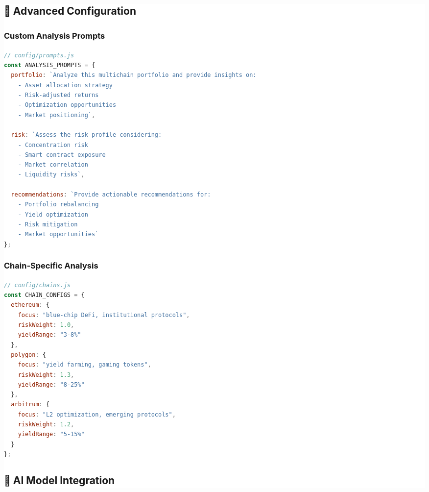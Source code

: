 ## 🔧 Advanced Configuration

### Custom Analysis Prompts
```javascript
// config/prompts.js
const ANALYSIS_PROMPTS = {
  portfolio: `Analyze this multichain portfolio and provide insights on:
    - Asset allocation strategy
    - Risk-adjusted returns
    - Optimization opportunities
    - Market positioning`,
  
  risk: `Assess the risk profile considering:
    - Concentration risk
    - Smart contract exposure
    - Market correlation
    - Liquidity risks`,
    
  recommendations: `Provide actionable recommendations for:
    - Portfolio rebalancing
    - Yield optimization
    - Risk mitigation
    - Market opportunities`
};
```

### Chain-Specific Analysis
```javascript
// config/chains.js
const CHAIN_CONFIGS = {
  ethereum: {
    focus: "blue-chip DeFi, institutional protocols",
    riskWeight: 1.0,
    yieldRange: "3-8%"
  },
  polygon: {
    focus: "yield farming, gaming tokens",
    riskWeight: 1.3,
    yieldRange: "8-25%"
  },
  arbitrum: {
    focus: "L2 optimization, emerging protocols",
    riskWeight: 1.2,
    yieldRange: "5-15%"
  }
};
```

## 🤖 AI Model Integration
